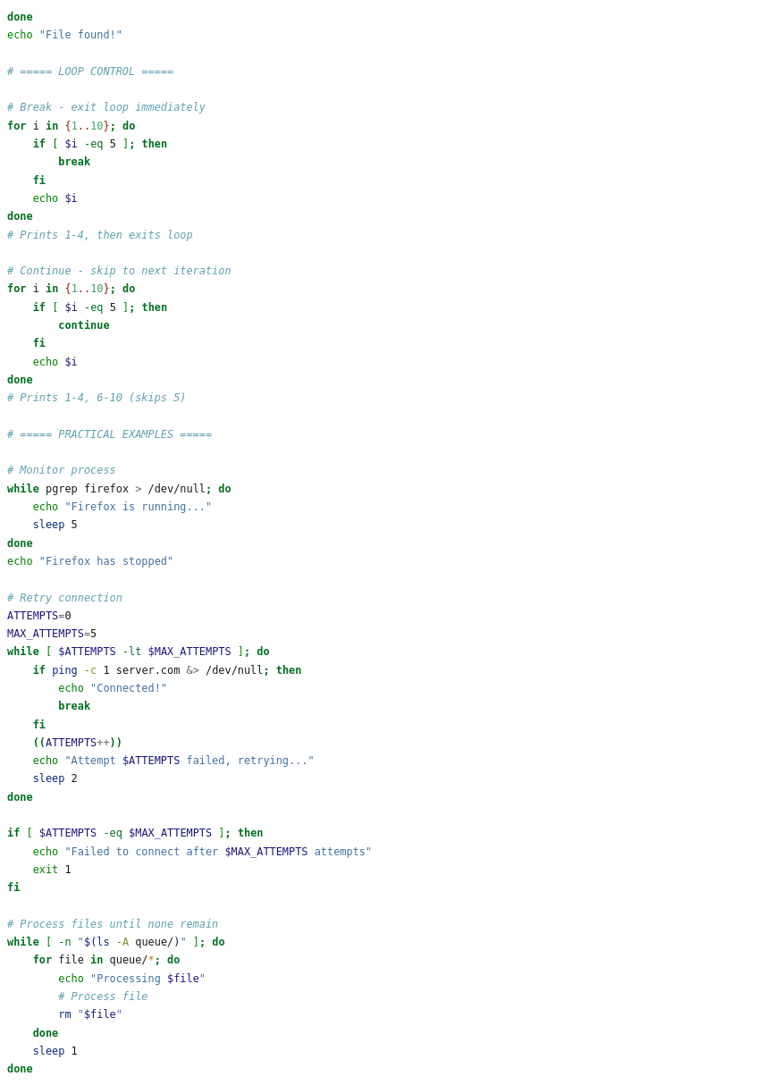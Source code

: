 ```bash
done
echo "File found!"

# ===== LOOP CONTROL =====

# Break - exit loop immediately
for i in {1..10}; do
    if [ $i -eq 5 ]; then
        break
    fi
    echo $i
done
# Prints 1-4, then exits loop

# Continue - skip to next iteration
for i in {1..10}; do
    if [ $i -eq 5 ]; then
        continue
    fi
    echo $i
done
# Prints 1-4, 6-10 (skips 5)

# ===== PRACTICAL EXAMPLES =====

# Monitor process
while pgrep firefox > /dev/null; do
    echo "Firefox is running..."
    sleep 5
done
echo "Firefox has stopped"

# Retry connection
ATTEMPTS=0
MAX_ATTEMPTS=5
while [ $ATTEMPTS -lt $MAX_ATTEMPTS ]; do
    if ping -c 1 server.com &> /dev/null; then
        echo "Connected!"
        break
    fi
    ((ATTEMPTS++))
    echo "Attempt $ATTEMPTS failed, retrying..."
    sleep 2
done

if [ $ATTEMPTS -eq $MAX_ATTEMPTS ]; then
    echo "Failed to connect after $MAX_ATTEMPTS attempts"
    exit 1
fi

# Process files until none remain
while [ -n "$(ls -A queue/)" ]; do
    for file in queue/*; do
        echo "Processing $file"
        # Process file
        rm "$file"
    done
    sleep 1
done
```
